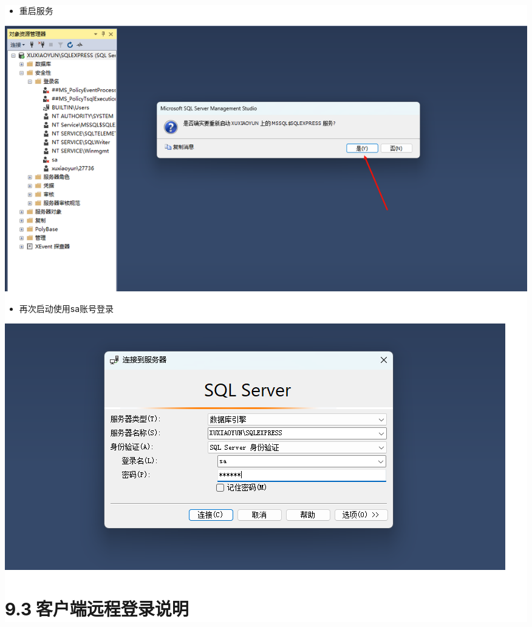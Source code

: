 - 重启服务

![](第9章：SQLServer数据库综合应用/2025-06-02-19-58-26-image.png)

- 再次启动使用sa账号登录

![](第9章：SQLServer数据库综合应用/2025-06-02-20-02-51-image.png)

# 9.3 客户端远程登录说明
